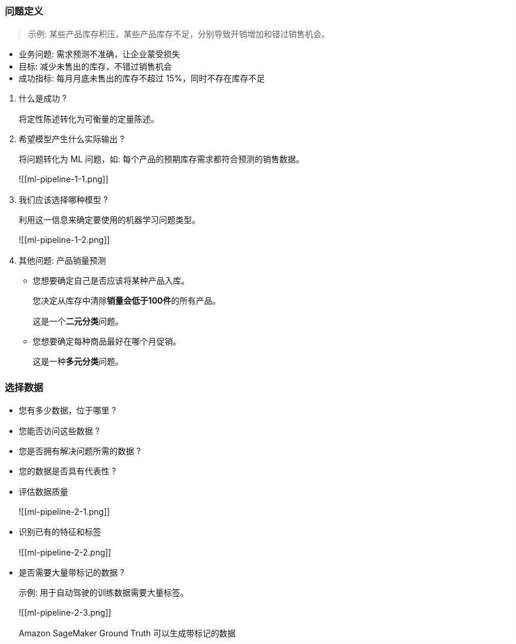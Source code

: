 ### 问题定义

> 示例: 某些产品库存积压，某些产品库存不足，分别导致开销增加和错过销售机会。

- 业务问题: 需求预测不准确，让企业蒙受损失
- 目标: 减少未售出的库存，不错过销售机会
- 成功指标: 每月月底未售出的库存不超过 15%，同时不存在库存不足

1. 什么是成功 ?

    将定性陈述转化为可衡量的定量陈述。

2. 希望模型产生什么实际输出 ?

    将问题转化为 ML 问题，如: 每个产品的预期库存需求都符合预测的销售数据。

    ![[ml-pipeline-1-1.png]]

3. 我们应该选择哪种模型 ?

    利用这一信息来确定要使用的机器学习问题类型。

    ![[ml-pipeline-1-2.png]]

4. 其他问题: 产品销量预测

    - 您想要确定自己是否应该将某种产品入库。

        您决定从库存中清除**销量会低于100件**的所有产品。

        这是一个**二元分类**问题。

    - 您想要确定每种商品最好在哪个月促销。

        这是一种**多元分类**问题。

### 选择数据

- 您有多少数据，位于哪里 ?
- 您能否访问这些数据 ?

- 您是否拥有解决问题所需的数据 ?
- 您的数据是否具有代表性 ?

- 评估数据质量

    ![[ml-pipeline-2-1.png]]

- 识别已有的特征和标签

    ![[ml-pipeline-2-2.png]]

- 是否需要大量带标记的数据 ?

    示例: 用于自动驾驶的训练数据需要大量标签。

    ![[ml-pipeline-2-3.png]]

    Amazon SageMaker Ground Truth 可以生成带标记的数据
